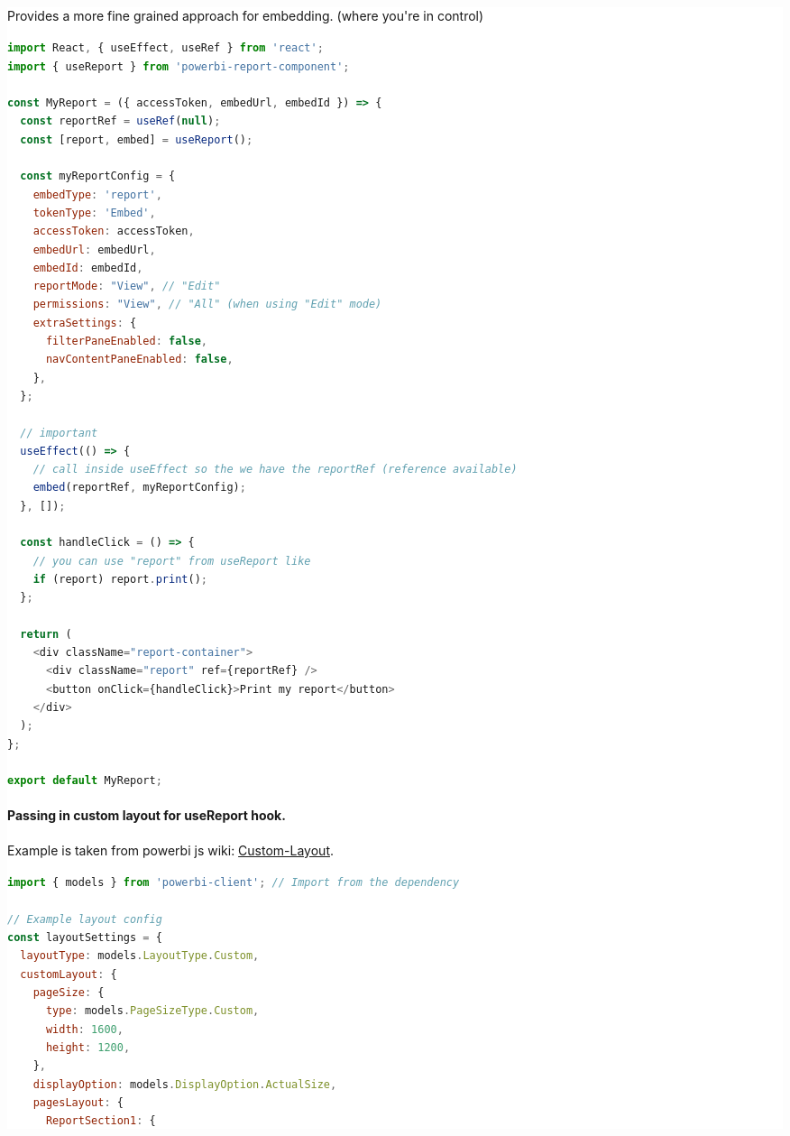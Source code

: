 Provides a more fine grained approach for embedding. (where you're in control)

```javascript
import React, { useEffect, useRef } from 'react';
import { useReport } from 'powerbi-report-component';

const MyReport = ({ accessToken, embedUrl, embedId }) => {
  const reportRef = useRef(null);
  const [report, embed] = useReport();

  const myReportConfig = {
    embedType: 'report',
    tokenType: 'Embed',
    accessToken: accessToken,
    embedUrl: embedUrl,
    embedId: embedId,
    reportMode: "View", // "Edit"
    permissions: "View", // "All" (when using "Edit" mode)
    extraSettings: {
      filterPaneEnabled: false,
      navContentPaneEnabled: false,
    },
  };

  // important
  useEffect(() => {
    // call inside useEffect so the we have the reportRef (reference available)
    embed(reportRef, myReportConfig);
  }, []);

  const handleClick = () => {
    // you can use "report" from useReport like
    if (report) report.print();
  };

  return (
    <div className="report-container">
      <div className="report" ref={reportRef} />
      <button onClick={handleClick}>Print my report</button>
    </div>
  );
};

export default MyReport;
```

#### Passing in custom layout for useReport hook.

Example is taken from powerbi js wiki: [Custom-Layout](https://github.com/Microsoft/PowerBI-JavaScript/wiki/Custom-Layout).

```javascript
import { models } from 'powerbi-client'; // Import from the dependency

// Example layout config 
const layoutSettings = {
  layoutType: models.LayoutType.Custom,
  customLayout: {
    pageSize: {
      type: models.PageSizeType.Custom,
      width: 1600,
      height: 1200,
    },
    displayOption: models.DisplayOption.ActualSize,
    pagesLayout: {
      ReportSection1: {
```